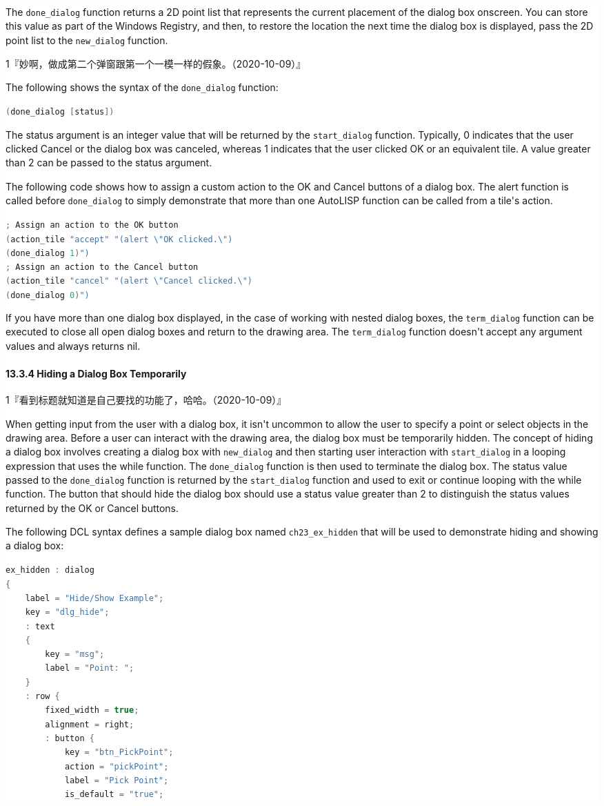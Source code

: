 The `done_dialog` function returns a 2D point list that represents the current placement of the dialog box onscreen. You can store this value as part of the Windows Registry, and then, to restore the location the next time the dialog box is displayed, pass the 2D point list to the `new_dialog` function.

1『妙啊，做成第二个弹窗跟第一个一模一样的假象。（2020-10-09）』

The following shows the syntax of the `done_dialog` function:

```c
(done_dialog [status])
```

The status argument is an integer value that will be returned by the `start_dialog` function. Typically, 0 indicates that the user clicked Cancel or the dialog box was canceled, whereas 1 indicates that the user clicked OK or an equivalent tile. A value greater than 2 can be passed to the status argument.

The following code shows how to assign a custom action to the OK and Cancel buttons of a dialog box. The alert function is called before `done_dialog` to simply demonstrate that more than one AutoLISP function can be called from a tile's action.

```c
; Assign an action to the OK button 
(action_tile "accept" "(alert \"OK clicked.\")
(done_dialog 1)") 
; Assign an action to the Cancel button 
(action_tile "cancel" "(alert \"Cancel clicked.\")
(done_dialog 0)")
```

If you have more than one dialog box displayed, in the case of working with nested dialog boxes, the `term_dialog` function can be executed to close all open dialog boxes and return to the drawing area. The `term_dialog` function doesn't accept any argument values and always returns nil.

#### 13.3.4 Hiding a Dialog Box Temporarily

1『看到标题就知道是自己要找的功能了，哈哈。（2020-10-09）』

When getting input from the user with a dialog box, it isn't uncommon to allow the user to specify a point or select objects in the drawing area. Before a user can interact with the drawing area, the dialog box must be temporarily hidden. The concept of hiding a dialog box involves creating a dialog box with `new_dialog` and then starting user interaction with `start_dialog` in a looping expression that uses the while function. The `done_dialog` function is then used to terminate the dialog box. The status value passed to the `done_dialog` function is returned by the `start_dialog` function and used to exit or continue looping with the while function. The button that should hide the dialog box should use a status value greater than 2 to distinguish the status values returned by the OK or Cancel buttons.

The following DCL syntax defines a sample dialog box named `ch23_ex_hidden` that will be used to demonstrate hiding and showing a dialog box:

```c
ex_hidden : dialog
{
    label = "Hide/Show Example";
    key = "dlg_hide";
    : text
    {
        key = "msg";
        label = "Point: ";
    }
    : row {
        fixed_width = true;
        alignment = right;      
        : button {
            key = "btn_PickPoint";
            action = "pickPoint";
            label = "Pick Point";
            is_default = "true";
```